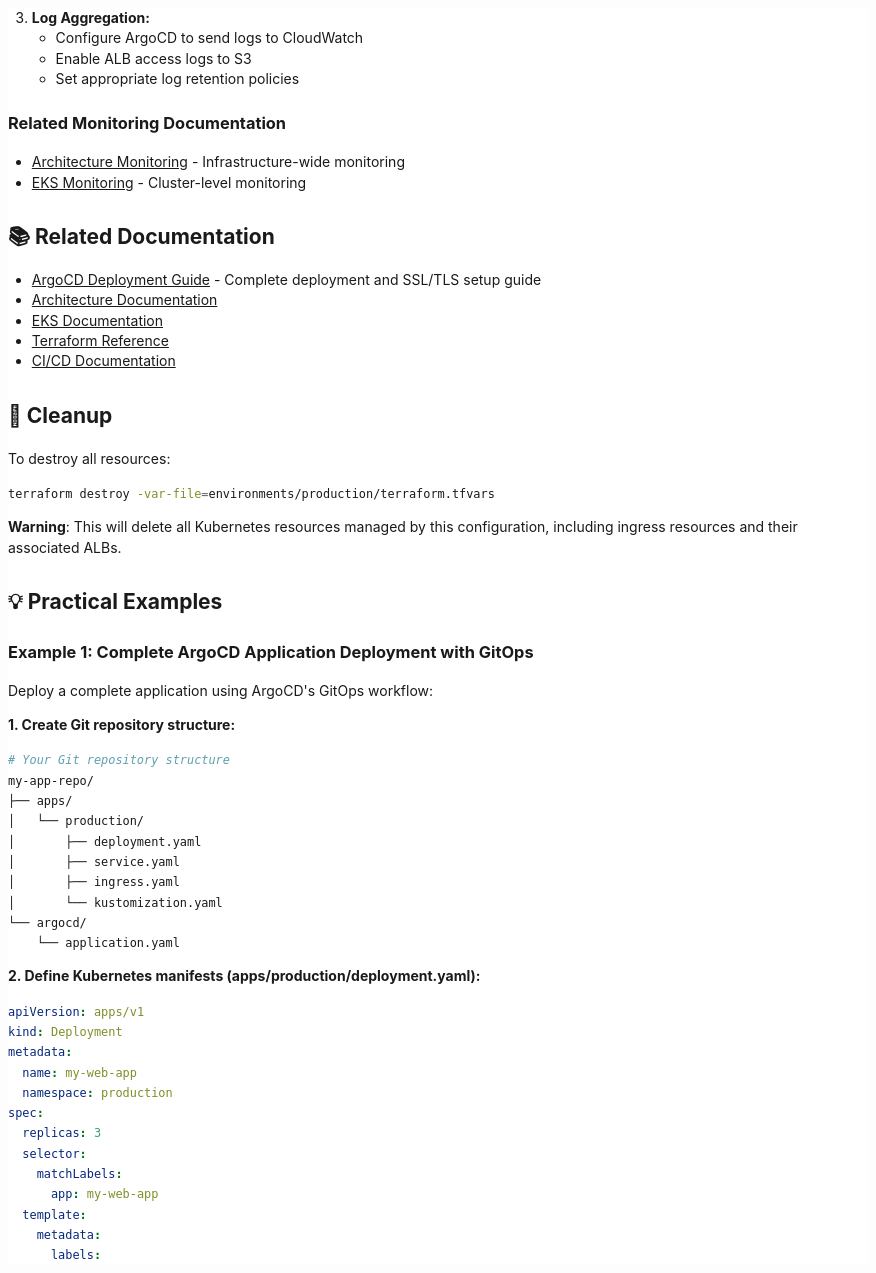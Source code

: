 3. **Log Aggregation:**
   - Configure ArgoCD to send logs to CloudWatch
   - Enable ALB access logs to S3
   - Set appropriate log retention policies

### Related Monitoring Documentation

- [Architecture Monitoring](ARCHITECTURE.md#-monitoring) - Infrastructure-wide monitoring
- [EKS Monitoring](EKS.md#-monitoring-and-operations) - Cluster-level monitoring

## 📚 Related Documentation

- [ArgoCD Deployment Guide](ARGOCD.md) - Complete deployment and SSL/TLS setup guide
- [Architecture Documentation](ARCHITECTURE.md)
- [EKS Documentation](EKS.md)
- [Terraform Reference](TERRAFORM.md)
- [CI/CD Documentation](CICD.md)

## 🧹 Cleanup

To destroy all resources:

```bash
terraform destroy -var-file=environments/production/terraform.tfvars
```

**Warning**: This will delete all Kubernetes resources managed by this configuration, including ingress resources and their associated ALBs.

## 💡 Practical Examples

### Example 1: Complete ArgoCD Application Deployment with GitOps

Deploy a complete application using ArgoCD's GitOps workflow:

**1. Create Git repository structure:**

```bash
# Your Git repository structure
my-app-repo/
├── apps/
│   └── production/
│       ├── deployment.yaml
│       ├── service.yaml
│       ├── ingress.yaml
│       └── kustomization.yaml
└── argocd/
    └── application.yaml
```

**2. Define Kubernetes manifests (apps/production/deployment.yaml):**

```yaml
apiVersion: apps/v1
kind: Deployment
metadata:
  name: my-web-app
  namespace: production
spec:
  replicas: 3
  selector:
    matchLabels:
      app: my-web-app
  template:
    metadata:
      labels:
```